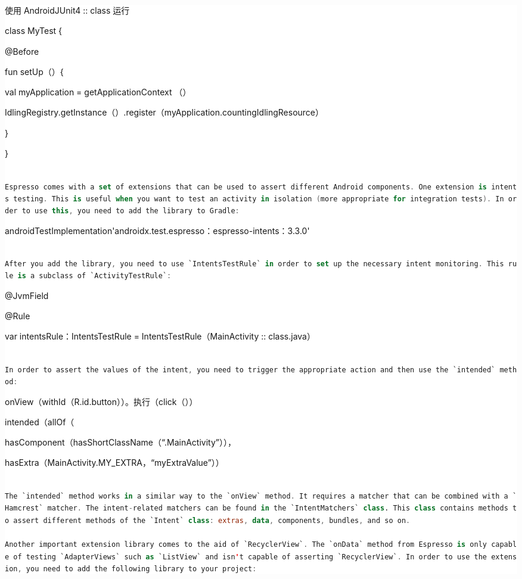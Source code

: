 使用 AndroidJUnit4 :: class 运行

class MyTest {

@Before

fun setUp（）{

val myApplication = getApplicationContext <MyApplication>（）

IdlingRegistry.getInstance（）.register（myApplication.countingIdlingResource）

}

}

```kt

Espresso comes with a set of extensions that can be used to assert different Android components. One extension is intents testing. This is useful when you want to test an activity in isolation (more appropriate for integration tests). In order to use this, you need to add the library to Gradle:

```

androidTestImplementation'androidx.test.espresso：espresso-intents：3.3.0'

```kt

After you add the library, you need to use `IntentsTestRule` in order to set up the necessary intent monitoring. This rule is a subclass of `ActivityTestRule`:

```

@JvmField

@Rule

var intentsRule：IntentsTestRule <MainActivity> = IntentsTestRule（MainActivity :: class.java）

```kt

In order to assert the values of the intent, you need to trigger the appropriate action and then use the `intended` method:

```

onView（withId（R.id.button））。执行（click（））

intended（allOf（

hasComponent（hasShortClassName（“.MainActivity”）），

hasExtra（MainActivity.MY_EXTRA，“myExtraValue”））

```kt

The `intended` method works in a similar way to the `onView` method. It requires a matcher that can be combined with a `Hamcrest` matcher. The intent-related matchers can be found in the `IntentMatchers` class. This class contains methods to assert different methods of the `Intent` class: extras, data, components, bundles, and so on.

Another important extension library comes to the aid of `RecyclerView`. The `onData` method from Espresso is only capable of testing `AdapterViews` such as `ListView` and isn't capable of asserting `RecyclerView`. In order to use the extension, you need to add the following library to your project:

```
